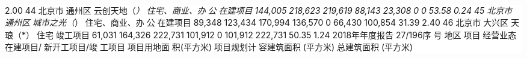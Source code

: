 2.00
44
北京市
通州区
云创天地（*）
住宅、商业、办
公
在建项目
144,005
218,623
219,619
88,143
23,308
0
0
53.58
0.24
45
北京市
通州区
城市之光（*）
住宅、商业、办
公
在建项目
89,348
123,434
170,994
136,570
0
66,430
100,854
31.39
2.40
46
北京市
大兴区
天琅（*）
住宅
竣工项目
61,031
164,326
222,731
101,912
0
101,912
222,731
50.35
1.24
2018年年度报告
27/196序
号
地区
项目
经营业态
在建项目/
新开工项目/竣
工项目
项目用地面
积(平方米)
项目规划计
容建筑面积
(平方米)
总建筑面积
(平方米)